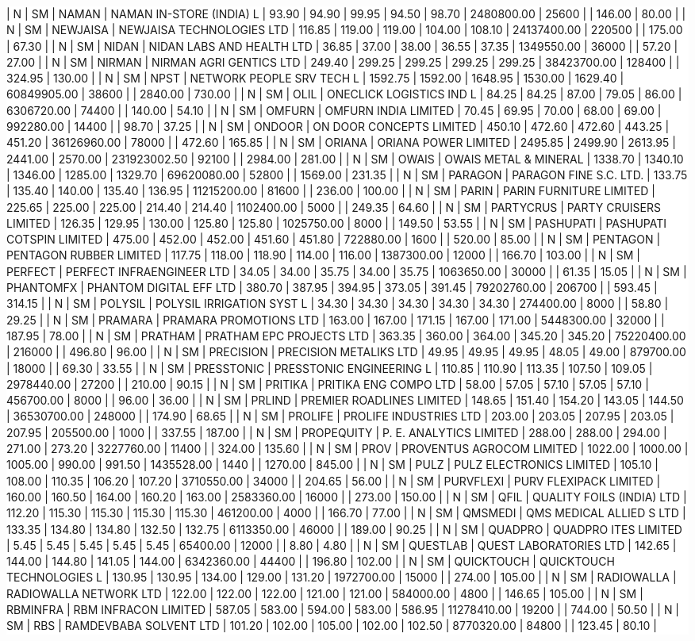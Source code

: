 | N | SM | NAMAN | NAMAN IN-STORE (INDIA) L | 93.90 | 94.90 | 99.95 | 94.50 | 98.70 | 2480800.00 | 25600 |  | 146.00 | 80.00 |
| N | SM | NEWJAISA | NEWJAISA TECHNOLOGIES LTD | 116.85 | 119.00 | 119.00 | 104.00 | 108.10 | 24137400.00 | 220500 |  | 175.00 | 67.30 |
| N | SM | NIDAN | NIDAN LABS AND HEALTH LTD | 36.85 | 37.00 | 38.00 | 36.55 | 37.35 | 1349550.00 | 36000 |  | 57.20 | 27.00 |
| N | SM | NIRMAN | NIRMAN AGRI GENTICS LTD | 249.40 | 299.25 | 299.25 | 299.25 | 299.25 | 38423700.00 | 128400 |  | 324.95 | 130.00 |
| N | SM | NPST | NETWORK PEOPLE SRV TECH L | 1592.75 | 1592.00 | 1648.95 | 1530.00 | 1629.40 | 60849905.00 | 38600 |  | 2840.00 | 730.00 |
| N | SM | OLIL | ONECLICK LOGISTICS IND L | 84.25 | 84.25 | 87.00 | 79.05 | 86.00 | 6306720.00 | 74400 |  | 140.00 | 54.10 |
| N | SM | OMFURN | OMFURN INDIA LIMITED | 70.45 | 69.95 | 70.00 | 68.00 | 69.00 | 992280.00 | 14400 |  | 98.70 | 37.25 |
| N | SM | ONDOOR | ON DOOR CONCEPTS LIMITED | 450.10 | 472.60 | 472.60 | 443.25 | 451.20 | 36126960.00 | 78000 |  | 472.60 | 165.85 |
| N | SM | ORIANA | ORIANA POWER LIMITED | 2495.85 | 2499.90 | 2613.95 | 2441.00 | 2570.00 | 231923002.50 | 92100 |  | 2984.00 | 281.00 |
| N | SM | OWAIS | OWAIS METAL & MINERAL | 1338.70 | 1340.10 | 1346.00 | 1285.00 | 1329.70 | 69620080.00 | 52800 |  | 1569.00 | 231.35 |
| N | SM | PARAGON | PARAGON FINE S.C. LTD. | 133.75 | 135.40 | 140.00 | 135.40 | 136.95 | 11215200.00 | 81600 |  | 236.00 | 100.00 |
| N | SM | PARIN | PARIN FURNITURE LIMITED | 225.65 | 225.00 | 225.00 | 214.40 | 214.40 | 1102400.00 | 5000 |  | 249.35 | 64.60 |
| N | SM | PARTYCRUS | PARTY CRUISERS LIMITED | 126.35 | 129.95 | 130.00 | 125.80 | 125.80 | 1025750.00 | 8000 |  | 149.50 | 53.55 |
| N | SM | PASHUPATI | PASHUPATI COTSPIN LIMITED | 475.00 | 452.00 | 452.00 | 451.60 | 451.80 | 722880.00 | 1600 |  | 520.00 | 85.00 |
| N | SM | PENTAGON | PENTAGON RUBBER LIMITED | 117.75 | 118.00 | 118.90 | 114.00 | 116.00 | 1387300.00 | 12000 |  | 166.70 | 103.00 |
| N | SM | PERFECT | PERFECT INFRAENGINEER LTD | 34.05 | 34.00 | 35.75 | 34.00 | 35.75 | 1063650.00 | 30000 |  | 61.35 | 15.05 |
| N | SM | PHANTOMFX | PHANTOM DIGITAL EFF LTD | 380.70 | 387.95 | 394.95 | 373.05 | 391.45 | 79202760.00 | 206700 |  | 593.45 | 314.15 |
| N | SM | POLYSIL | POLYSIL IRRIGATION SYST L | 34.30 | 34.30 | 34.30 | 34.30 | 34.30 | 274400.00 | 8000 |  | 58.80 | 29.25 |
| N | SM | PRAMARA | PRAMARA PROMOTIONS LTD | 163.00 | 167.00 | 171.15 | 167.00 | 171.00 | 5448300.00 | 32000 |  | 187.95 | 78.00 |
| N | SM | PRATHAM | PRATHAM EPC PROJECTS LTD | 363.35 | 360.00 | 364.00 | 345.20 | 345.20 | 75220400.00 | 216000 |  | 496.80 | 96.00 |
| N | SM | PRECISION | PRECISION METALIKS LTD | 49.95 | 49.95 | 49.95 | 48.05 | 49.00 | 879700.00 | 18000 |  | 69.30 | 33.55 |
| N | SM | PRESSTONIC | PRESSTONIC ENGINEERING L | 110.85 | 110.90 | 113.35 | 107.50 | 109.05 | 2978440.00 | 27200 |  | 210.00 | 90.15 |
| N | SM | PRITIKA | PRITIKA ENG COMPO LTD | 58.00 | 57.05 | 57.10 | 57.05 | 57.10 | 456700.00 | 8000 |  | 96.00 | 36.00 |
| N | SM | PRLIND | PREMIER ROADLINES LIMITED | 148.65 | 151.40 | 154.20 | 143.05 | 144.50 | 36530700.00 | 248000 |  | 174.90 | 68.65 |
| N | SM | PROLIFE | PROLIFE INDUSTRIES LTD | 203.00 | 203.05 | 207.95 | 203.05 | 207.95 | 205500.00 | 1000 |  | 337.55 | 187.00 |
| N | SM | PROPEQUITY | P. E. ANALYTICS LIMITED | 288.00 | 288.00 | 294.00 | 271.00 | 273.20 | 3227760.00 | 11400 |  | 324.00 | 135.60 |
| N | SM | PROV | PROVENTUS AGROCOM LIMITED | 1022.00 | 1000.00 | 1005.00 | 990.00 | 991.50 | 1435528.00 | 1440 |  | 1270.00 | 845.00 |
| N | SM | PULZ | PULZ ELECTRONICS LIMITED | 105.10 | 108.00 | 110.35 | 106.20 | 107.20 | 3710550.00 | 34000 |  | 204.65 | 56.00 |
| N | SM | PURVFLEXI | PURV FLEXIPACK LIMITED | 160.00 | 160.50 | 164.00 | 160.20 | 163.00 | 2583360.00 | 16000 |  | 273.00 | 150.00 |
| N | SM | QFIL | QUALITY FOILS (INDIA) LTD | 112.20 | 115.30 | 115.30 | 115.30 | 115.30 | 461200.00 | 4000 |  | 166.70 | 77.00 |
| N | SM | QMSMEDI | QMS MEDICAL ALLIED S LTD | 133.35 | 134.80 | 134.80 | 132.50 | 132.75 | 6113350.00 | 46000 |  | 189.00 | 90.25 |
| N | SM | QUADPRO | QUADPRO ITES LIMITED | 5.45 | 5.45 | 5.45 | 5.45 | 5.45 | 65400.00 | 12000 |  | 8.80 | 4.80 |
| N | SM | QUESTLAB | QUEST LABORATORIES LTD | 142.65 | 144.00 | 144.80 | 141.05 | 144.00 | 6342360.00 | 44400 |  | 196.80 | 102.00 |
| N | SM | QUICKTOUCH | QUICKTOUCH TECHNOLOGIES L | 130.95 | 130.95 | 134.00 | 129.00 | 131.20 | 1972700.00 | 15000 |  | 274.00 | 105.00 |
| N | SM | RADIOWALLA | RADIOWALLA NETWORK LTD | 122.00 | 122.00 | 122.00 | 121.00 | 121.00 | 584000.00 | 4800 |  | 146.65 | 105.00 |
| N | SM | RBMINFRA | RBM INFRACON LIMITED | 587.05 | 583.00 | 594.00 | 583.00 | 586.95 | 11278410.00 | 19200 |  | 744.00 | 50.50 |
| N | SM | RBS | RAMDEVBABA SOLVENT LTD | 101.20 | 102.00 | 105.00 | 102.00 | 102.50 | 8770320.00 | 84800 |  | 123.45 | 80.10 |